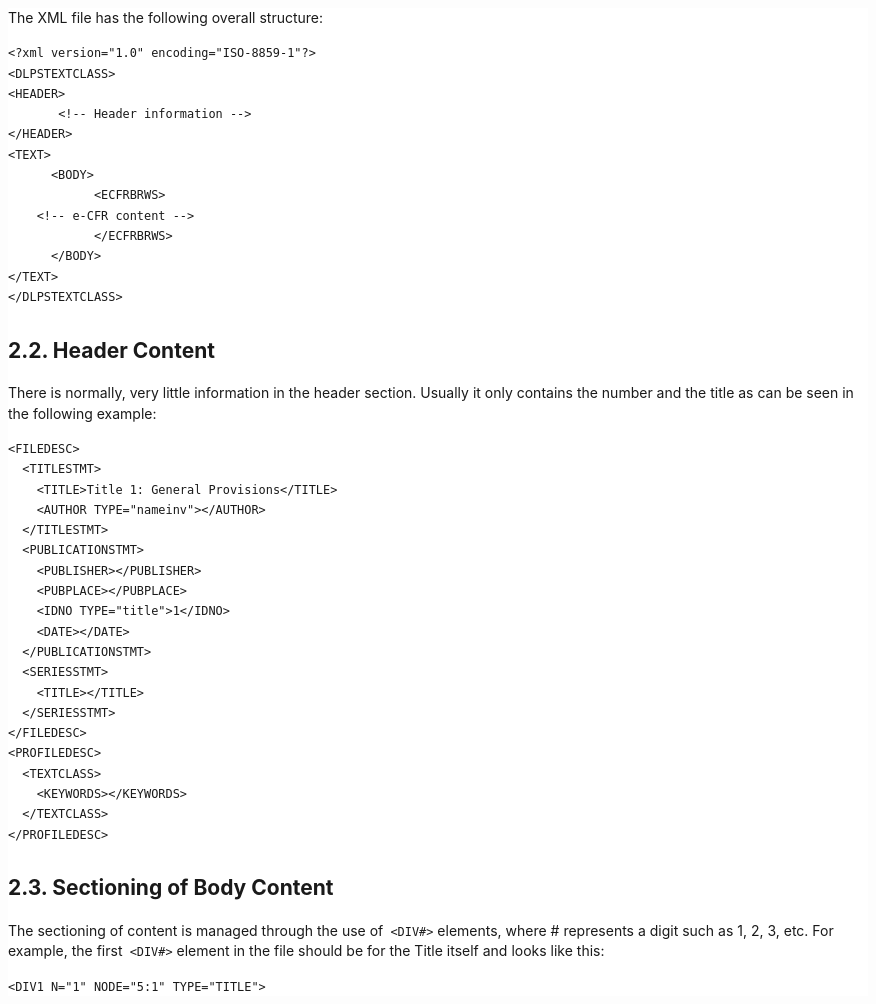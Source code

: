 The XML file has the following overall structure:

```
<?xml version="1.0" encoding="ISO-8859-1"?>
<DLPSTEXTCLASS>
<HEADER>
       <!-- Header information -->
</HEADER>
<TEXT>
      <BODY>
            <ECFRBRWS>
    <!-- e-CFR content -->
            </ECFRBRWS>
      </BODY>
</TEXT>
</DLPSTEXTCLASS>
```
## 2.2. Header Content

There is normally, very little information in the header section. Usually it only contains the number and the title as can be seen in the following example:


```
<FILEDESC>
  <TITLESTMT>
    <TITLE>Title 1: General Provisions</TITLE>
    <AUTHOR TYPE="nameinv"></AUTHOR>
  </TITLESTMT>
  <PUBLICATIONSTMT>
    <PUBLISHER></PUBLISHER>
    <PUBPLACE></PUBPLACE>
    <IDNO TYPE="title">1</IDNO>
    <DATE></DATE>
  </PUBLICATIONSTMT>
  <SERIESSTMT>
    <TITLE></TITLE>
  </SERIESSTMT>
</FILEDESC>
<PROFILEDESC>
  <TEXTCLASS>
    <KEYWORDS></KEYWORDS>
  </TEXTCLASS>
</PROFILEDESC>
```

## 2.3. Sectioning of Body Content

The sectioning of content is managed through the use of` <DIV#>` elements, where # represents a digit such as 1, 2, 3, etc.  For example, the first` <DIV#>` element in the file should be for the Title itself and looks like this:

```
<DIV1 N="1" NODE="5:1" TYPE="TITLE">
```
